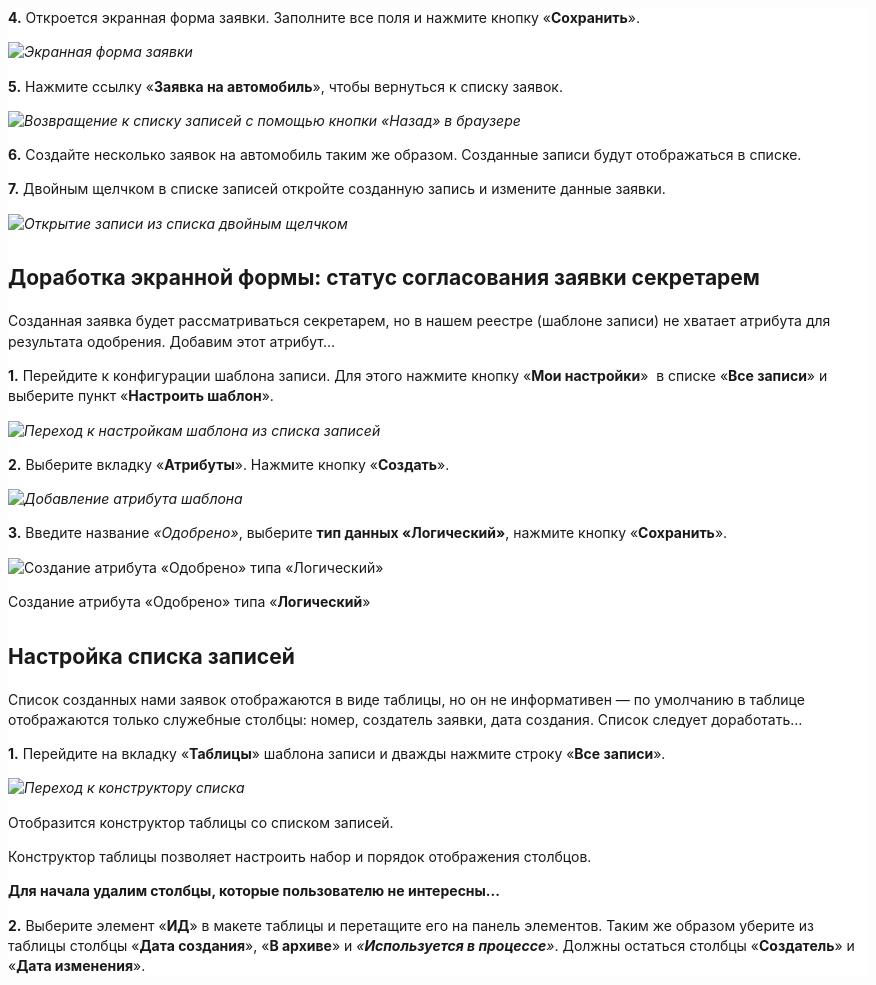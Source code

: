  **4.**  Откроется экранная форма заявки. Заполните все поля и нажмите кнопку «**Сохранить**».

_![Экранная форма заявки](https://kb.comindware.ru/assets/img_630c5dc8edf1b.png)_

 **5.**  Нажмите ссылку «**Заявка на автомобиль**», чтобы вернуться к списку заявок.

_![Возвращение к списку записей с помощью кнопки «Назад» в браузере](https://kb.comindware.ru/assets/img_630c5debc35d1.png)_

 **6.**  Создайте несколько заявок на автомобиль таким же образом. Созданные записи будут отображаться в списке.

 **7.**  Двойным щелчком в списке записей откройте созданную запись и измените данные заявки.

_![Открытие записи из списка двойным щелчком](https://kb.comindware.ru/assets/img_6241e676a4ca3.png)_

## Доработка экранной формы: статус согласования заявки секретарем

Созданная заявка будет рассматриваться секретарем, но в нашем реестре (шаблоне записи) не хватает атрибута для результата одобрения. Добавим этот атрибут…

 **1.** Перейдите к конфигурации шаблона записи. Для этого нажмите кнопку «**Мои настройки**» *‌* в списке «**Все записи**» и выберите пункт «**Настроить шаблон**».

_![Переход к настройкам шаблона из списка записей](https://kb.comindware.ru/assets/img_6309450bb2c9c.png)_

 **2.**  Выберите вкладку «**Атрибуты**». Нажмите кнопку «**Создать**».

_![Добавление атрибута шаблона](https://kb.comindware.ru/assets/img_6241e9cd3c5a3.png)_

 **3.**  Введите название *«Одобрено»*, выберите **тип данных «Логический»**, нажмите кнопку «**Сохранить**».

![Создание атрибута «Одобрено» типа «Логический»](https://kb.comindware.ru/assets/img_63094161a08d5.png)

Создание атрибута «Одобрено» типа «**Логический**»

## Настройка списка записей

Список созданных нами заявок отображаются в виде таблицы, но он не информативен — по умолчанию в таблице отображаются только служебные столбцы: номер, создатель заявки, дата создания. Список следует доработать…

 **1.**  Перейдите на вкладку «**Таблицы**» шаблона записи и дважды нажмите строку «**Все записи**».

_![Переход к конструктору списка](https://kb.comindware.ru/assets/img_6241eac23e443.png)_

Отобразится конструктор таблицы со списком записей.

Конструктор таблицы позволяет настроить набор и порядок отображения столбцов.

**Для начала удалим столбцы, которые пользователю не интересны...**

 **2.**  Выберите элемент «**ИД**» в макете таблицы и перетащите его на панель элементов. Таким же образом уберите из таблицы столбцы «**Дата создания**», «**В архиве**» и *«**Используется в процессе**»*. Должны остаться столбцы «**Создатель**» и «**Дата изменения**».
